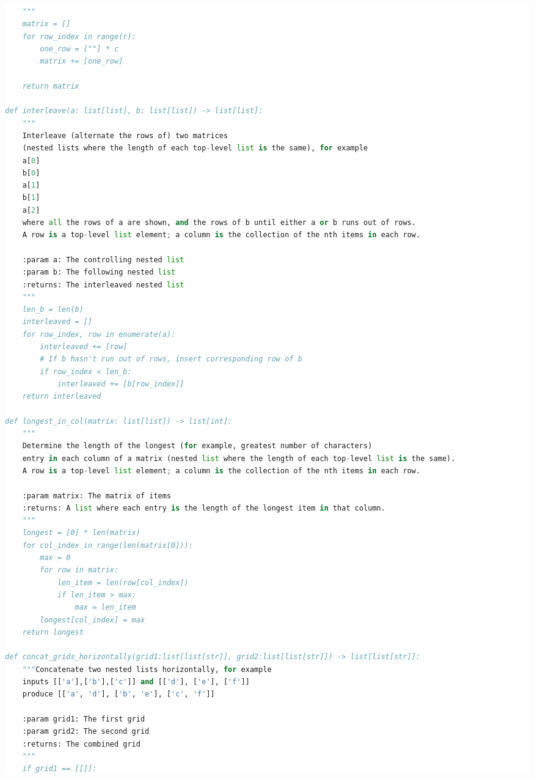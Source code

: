 ```python
    """
    matrix = []
    for row_index in range(r):
        one_row = [""] * c
        matrix += [one_row]
        
    return matrix

def interleave(a: list[list], b: list[list]) -> list[list]:
    """
    Interleave (alternate the rows of) two matrices 
    (nested lists where the length of each top-level list is the same), for example
    a[0]
    b[0]
    a[1]
    b[1]
    a[2]
    where all the rows of a are shown, and the rows of b until either a or b runs out of rows.
    A row is a top-level list element; a column is the collection of the nth items in each row.

    :param a: The controlling nested list
    :param b: The following nested list
    :returns: The interleaved nested list
    """
    len_b = len(b)
    interleaved = []
    for row_index, row in enumerate(a):
        interleaved += [row]
        # If b hasn't run out of rows, insert corresponding row of b
        if row_index < len_b:
            interleaved += [b[row_index]]
    return interleaved

def longest_in_col(matrix: list[list]) -> list[int]:
    """
    Determine the length of the longest (for example, greatest number of characters)
    entry in each column of a matrix (nested list where the length of each top-level list is the same).
    A row is a top-level list element; a column is the collection of the nth items in each row.

    :param matrix: The matrix of items
    :returns: A list where each entry is the length of the longest item in that column.
    """
    longest = [0] * len(matrix)
    for col_index in range(len(matrix[0])):
        max = 0
        for row in matrix:
            len_item = len(row[col_index])
            if len_item > max:
                max = len_item
        longest[col_index] = max
    return longest

def concat_grids_horizontally(grid1:list[list[str]], grid2:list[list[str]]) -> list[list[str]]:
    """Concatenate two nested lists horizontally, for example
    inputs [['a'],['b'],['c']] and [['d'], ['e'], ['f']] 
    produce [['a', 'd'], ['b', 'e'], ['c', 'f']]

    :param grid1: The first grid
    :param grid2: The second grid
    :returns: The combined grid
    """
    if grid1 == [[]]:
```